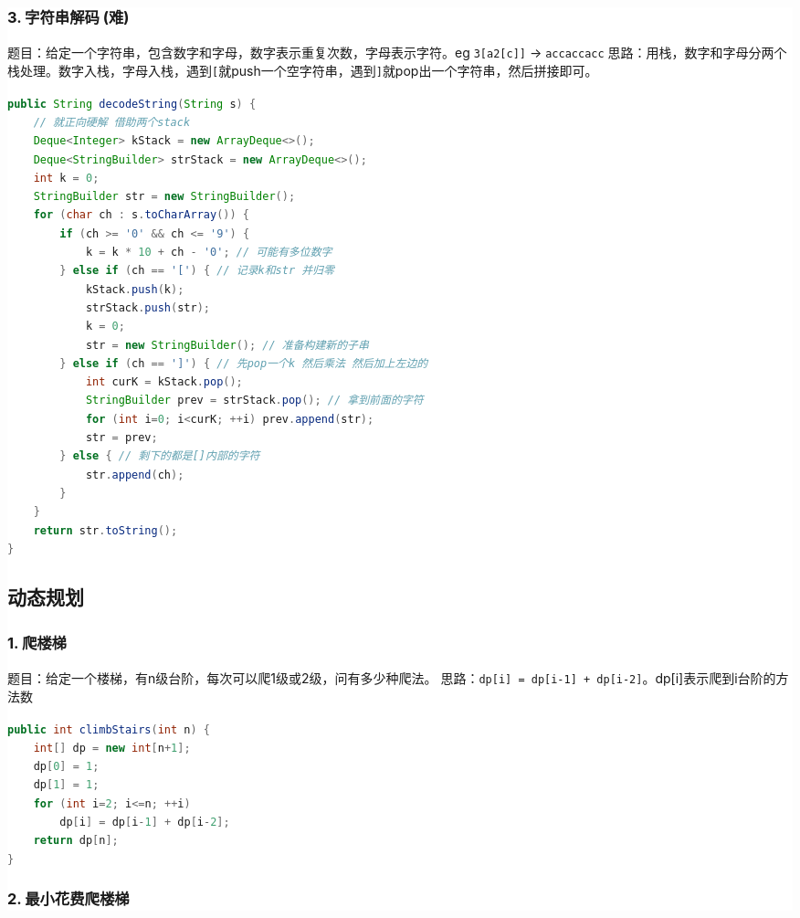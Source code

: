 ### 3. 字符串解码 (难)

题目：给定一个字符串，包含数字和字母，数字表示重复次数，字母表示字符。eg `3[a2[c]]` -> `accaccacc`
思路：用栈，数字和字母分两个栈处理。数字入栈，字母入栈，遇到`[`就push一个空字符串，遇到`]`就pop出一个字符串，然后拼接即可。

```java
public String decodeString(String s) {
    // 就正向硬解 借助两个stack
    Deque<Integer> kStack = new ArrayDeque<>();
    Deque<StringBuilder> strStack = new ArrayDeque<>();
    int k = 0;
    StringBuilder str = new StringBuilder();
    for (char ch : s.toCharArray()) {
        if (ch >= '0' && ch <= '9') {
            k = k * 10 + ch - '0'; // 可能有多位数字
        } else if (ch == '[') { // 记录k和str 并归零
            kStack.push(k);
            strStack.push(str);
            k = 0;
            str = new StringBuilder(); // 准备构建新的子串
        } else if (ch == ']') { // 先pop一个k 然后乘法 然后加上左边的
            int curK = kStack.pop();
            StringBuilder prev = strStack.pop(); // 拿到前面的字符
            for (int i=0; i<curK; ++i) prev.append(str);
            str = prev;
        } else { // 剩下的都是[]内部的字符
            str.append(ch);
        }
    }
    return str.toString();
}
```

## 动态规划

### 1. 爬楼梯

题目：给定一个楼梯，有n级台阶，每次可以爬1级或2级，问有多少种爬法。
思路：`dp[i] = dp[i-1] + dp[i-2]`。dp[i]表示爬到i台阶的方法数

```java
public int climbStairs(int n) {
    int[] dp = new int[n+1];
    dp[0] = 1;
    dp[1] = 1;
    for (int i=2; i<=n; ++i)
        dp[i] = dp[i-1] + dp[i-2];
    return dp[n];
}
```

### 2. 最小花费爬楼梯
